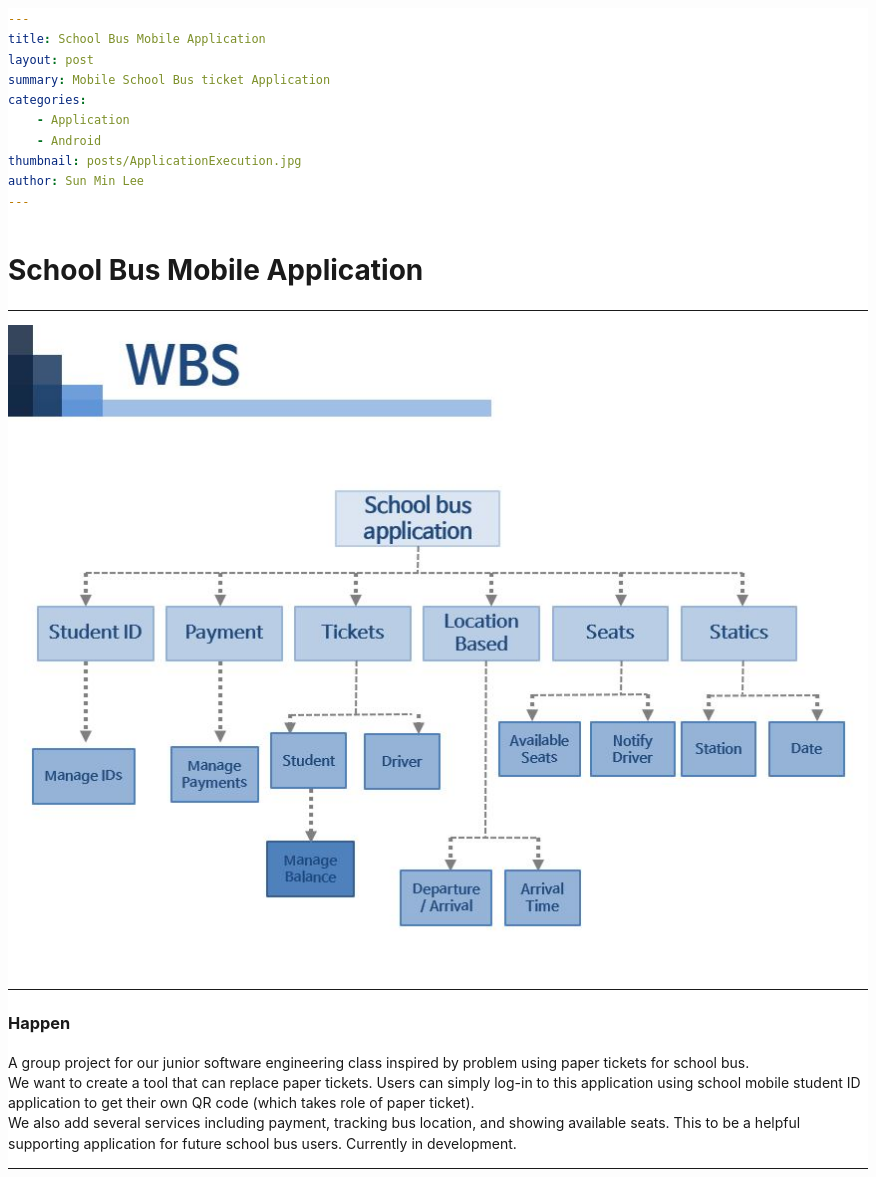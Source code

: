 ```yaml
---
title: School Bus Mobile Application
layout: post
summary: Mobile School Bus ticket Application
categories:
    - Application
    - Android
thumbnail: posts/ApplicationExecution.jpg
author: Sun Min Lee
---
```


<h1 class="text-center"> School Bus Mobile Application </h1>
<hr />
  <img src="assets/img/posts/WBS.JPG" width="100%" height="auto">
<hr />
<h3> Happen </h3>
<p>A group project for our junior software engineering class inspired by problem using paper tickets for school bus.
  <br>We want to create a tool that can replace paper tickets. Users can simply log-in to this application using school mobile student ID application to get their own QR code (which takes role of paper ticket).
  <br> We also add several services including payment, tracking bus location, and showing available seats. This to be a helpful supporting application for future school bus users. Currently in development. </p>
  <hr />
